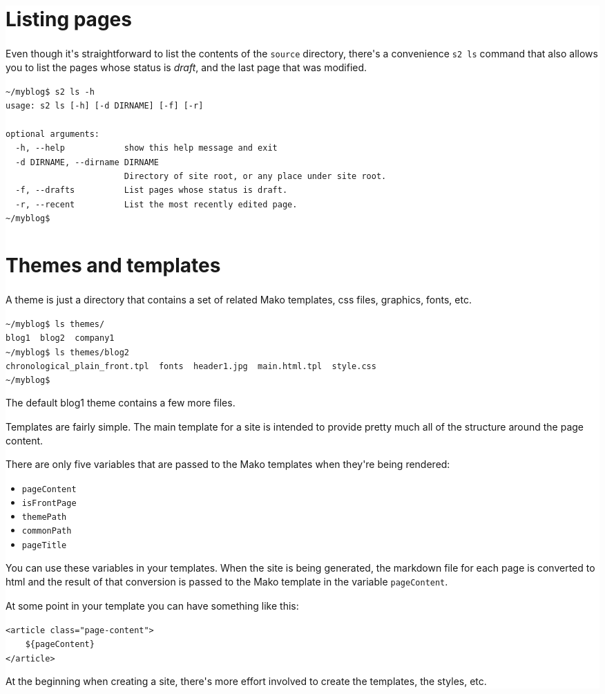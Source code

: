 
# Listing pages

Even though it's straightforward to list the contents of the `source` directory, there's a convenience `s2 ls` command that also allows you to list the pages whose status is *draft*, and the last page that was modified.

    ~/myblog$ s2 ls -h
    usage: s2 ls [-h] [-d DIRNAME] [-f] [-r]

    optional arguments:
      -h, --help            show this help message and exit
      -d DIRNAME, --dirname DIRNAME
                            Directory of site root, or any place under site root.
      -f, --drafts          List pages whose status is draft.
      -r, --recent          List the most recently edited page.
    ~/myblog$ 


# Themes and templates

A theme is just a directory that contains a set of related Mako templates, css files, graphics, fonts, etc.

    ~/myblog$ ls themes/  
    blog1  blog2  company1
    ~/myblog$ ls themes/blog2
    chronological_plain_front.tpl  fonts  header1.jpg  main.html.tpl  style.css
    ~/myblog$ 

The default blog1 theme contains a few more files.

Templates are fairly simple. The main template for a site is intended to provide pretty much all of the structure around the page content.

There are only five variables that are passed to the Mako templates when they're being rendered: 

* `pageContent`
* `isFrontPage`
* `themePath`
* `commonPath`
* `pageTitle`

You can use these variables in your templates. 
When the site is being generated, the markdown file for each page is converted to html and the result of that conversion is passed to the Mako template in the variable `pageContent`.

At some point in your template you can have something like this:

    <article class="page-content">
        ${pageContent}
    </article>

At the beginning when creating a site, there's more effort involved to create the templates, the styles, etc.
